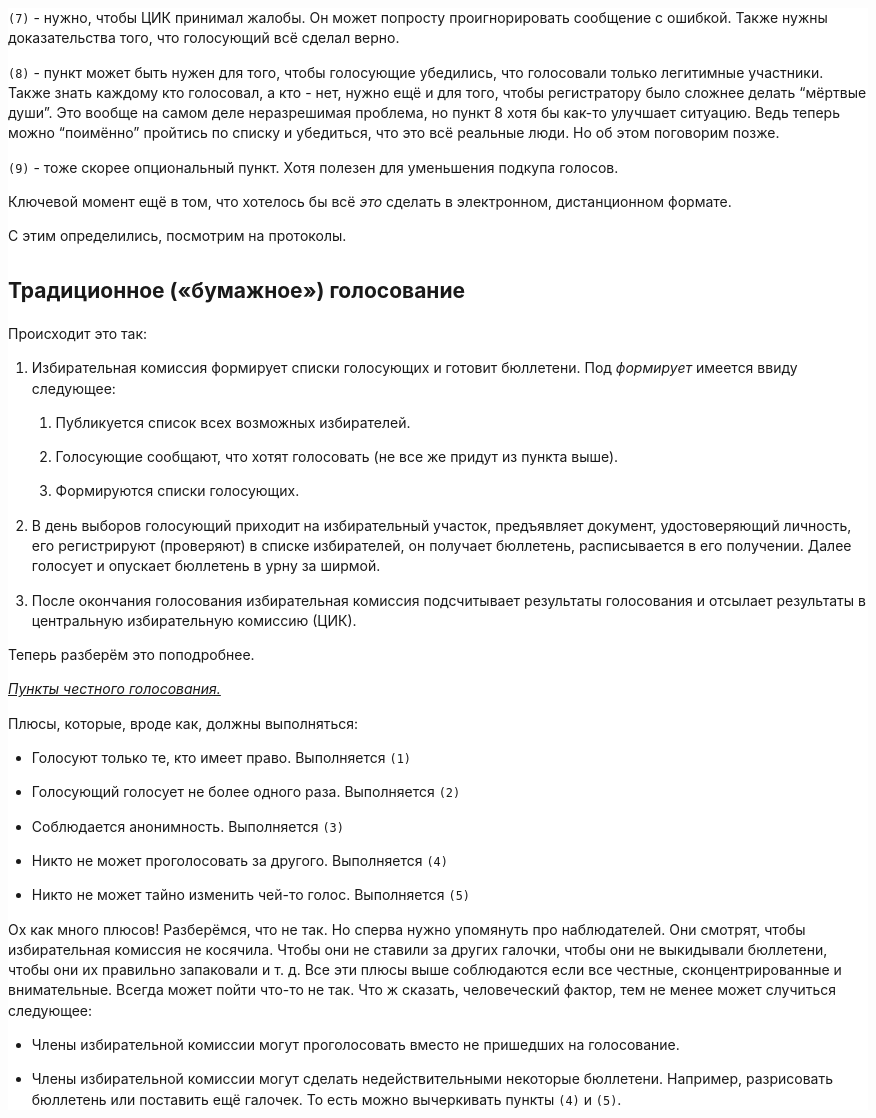 `(7)` - нужно, чтобы ЦИК принимал жалобы. Он может попросту проигнорировать сообщение с ошибкой. Также нужны доказательства того, что голосующий всё сделал верно.

`(8)` - пункт может быть нужен для того, чтобы голосующие убедились, что голосовали только легитимные участники. Также знать каждому кто голосовал, а кто - нет, нужно ещё и для того, чтобы регистратору было сложнее делать “мёртвые души”. Это вообще на самом деле неразрешимая проблема, но пункт 8 хотя бы как-то улучшает ситуацию. Ведь теперь можно “поимённо” пройтись по списку и убедиться, что это всё реальные люди. Но об этом поговорим позже.

`(9)` - тоже скорее опциональный пункт. Хотя полезен для уменьшения подкупа голосов.

Ключевой момент ещё в том, что хотелось бы всё *это* сделать в электронном, дистанционном формате.

С этим определились, посмотрим на протоколы.

## Традиционное («бумажное») голосование

Происходит это так:

1. Избирательная комиссия формирует списки голосующих и готовит бюллетени. Под *формирует* имеется ввиду следующее:

    1. Публикуется список всех возможных избирателей.

    2. Голосующие сообщают, что хотят голосовать (не все же придут из пункта выше).

    3. Формируются списки голосующих.

2. В день выборов голосующий приходит на избирательный участок, предъявляет документ, удостоверяющий личность, его регистрируют (проверяют) в списке избирателей, он получает бюллетень, расписывается в его получении. Далее голосует и опускает бюллетень в урну за ширмой.

3. После окончания голосования избирательная комиссия подсчитывает результаты голосования и отсылает результаты в центральную избирательную комиссию (ЦИК).

Теперь разберём это поподробнее.

[*Пункты честного голосования.*](#что-такое-честное-голосование)

Плюсы, которые, вроде как, должны выполняться:

 - Голосуют только те, кто имеет право. Выполняется `(1)`

 - Голосующий голосует не более одного раза. Выполняется `(2)`

 - Соблюдается анонимность. Выполняется `(3)`

 - Никто не может проголосовать за другого. Выполняется `(4)`

 - Никто не может тайно изменить чей-то голос. Выполняется `(5)`

Ох как много плюсов! Разберёмся, что не так. Но сперва нужно упомянуть про наблюдателей. Они смотрят, чтобы избирательная комиссия не косячила. Чтобы они не ставили за других галочки, чтобы они не выкидывали бюллетени, чтобы они их правильно запаковали и т. д. Все эти плюсы выше соблюдаются если все честные, сконцентрированные и внимательные. Всегда может пойти что-то не так. Что ж сказать, человеческий фактор, тем не менее может случиться следующее:

 - Члены избирательной комиссии могут проголосовать вместо не пришедших на голосование.

 - Члены избирательной комиссии могут сделать недействительными некоторые бюллетени. Например, разрисовать бюллетень или поставить ещё галочек. То есть можно вычеркивать пункты `(4)` и `(5)`.
